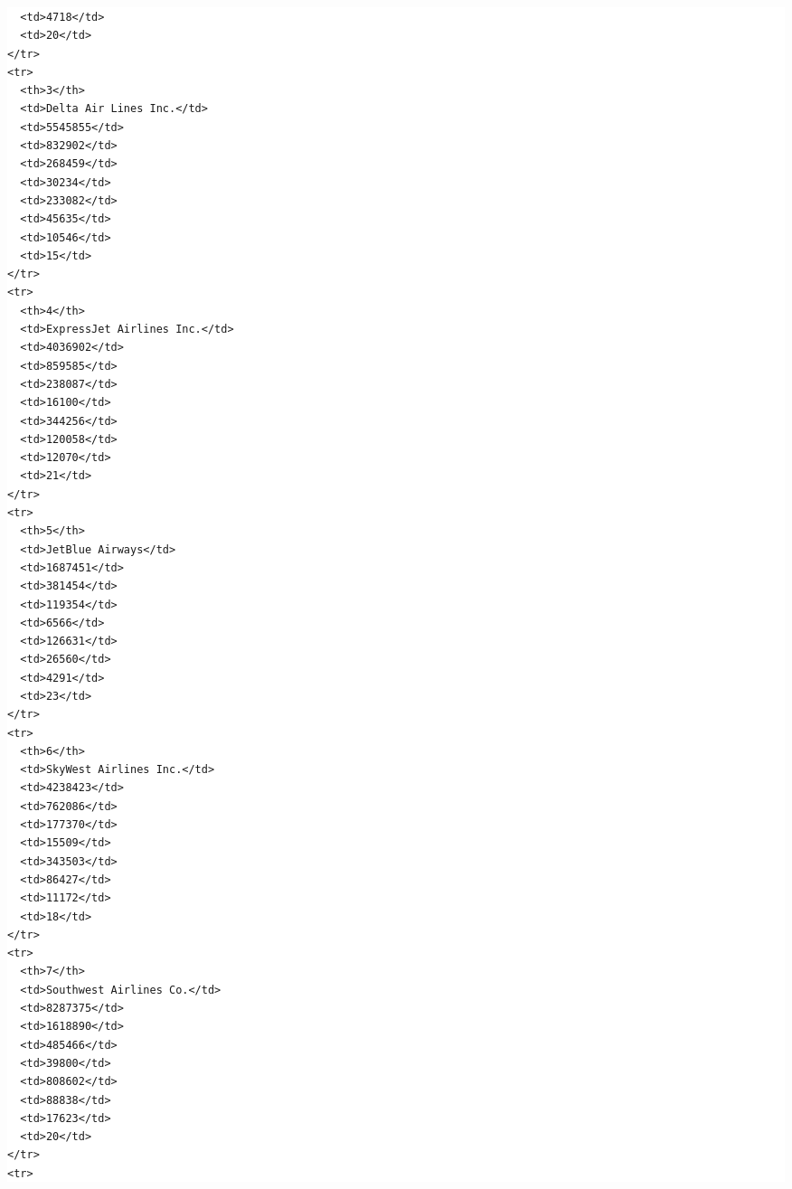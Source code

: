       <td>4718</td>
      <td>20</td>
    </tr>
    <tr>
      <th>3</th>
      <td>Delta Air Lines Inc.</td>
      <td>5545855</td>
      <td>832902</td>
      <td>268459</td>
      <td>30234</td>
      <td>233082</td>
      <td>45635</td>
      <td>10546</td>
      <td>15</td>
    </tr>
    <tr>
      <th>4</th>
      <td>ExpressJet Airlines Inc.</td>
      <td>4036902</td>
      <td>859585</td>
      <td>238087</td>
      <td>16100</td>
      <td>344256</td>
      <td>120058</td>
      <td>12070</td>
      <td>21</td>
    </tr>
    <tr>
      <th>5</th>
      <td>JetBlue Airways</td>
      <td>1687451</td>
      <td>381454</td>
      <td>119354</td>
      <td>6566</td>
      <td>126631</td>
      <td>26560</td>
      <td>4291</td>
      <td>23</td>
    </tr>
    <tr>
      <th>6</th>
      <td>SkyWest Airlines Inc.</td>
      <td>4238423</td>
      <td>762086</td>
      <td>177370</td>
      <td>15509</td>
      <td>343503</td>
      <td>86427</td>
      <td>11172</td>
      <td>18</td>
    </tr>
    <tr>
      <th>7</th>
      <td>Southwest Airlines Co.</td>
      <td>8287375</td>
      <td>1618890</td>
      <td>485466</td>
      <td>39800</td>
      <td>808602</td>
      <td>88838</td>
      <td>17623</td>
      <td>20</td>
    </tr>
    <tr>